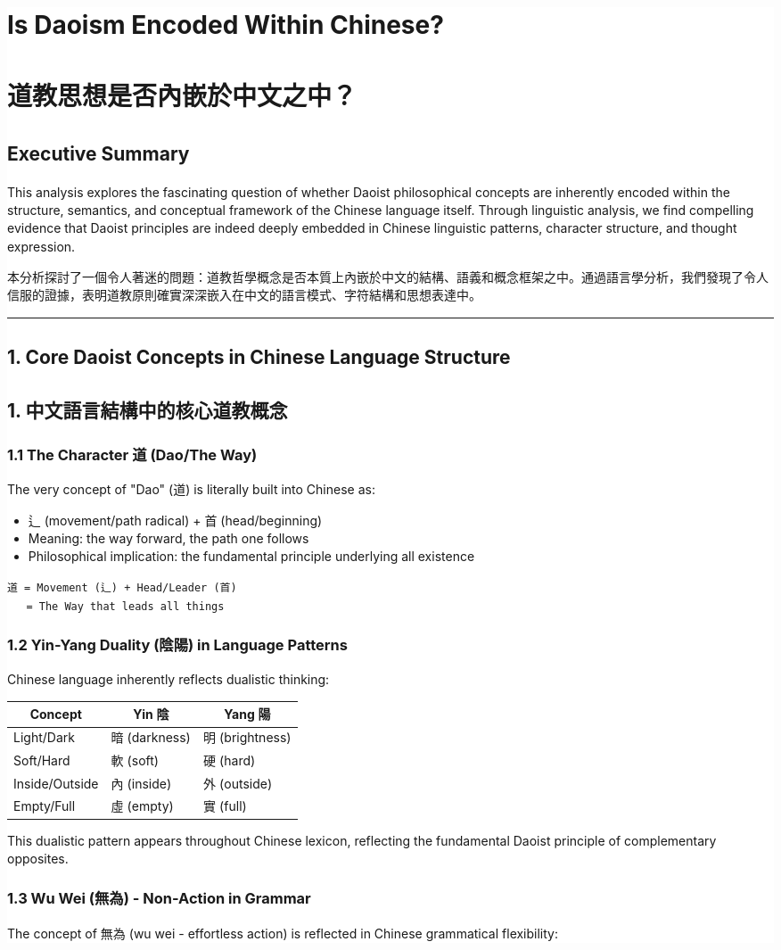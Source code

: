 # Is Daoism Encoded Within Chinese? 
# 道教思想是否內嵌於中文之中？

## Executive Summary

This analysis explores the fascinating question of whether Daoist philosophical concepts are inherently encoded within the structure, semantics, and conceptual framework of the Chinese language itself. Through linguistic analysis, we find compelling evidence that Daoist principles are indeed deeply embedded in Chinese linguistic patterns, character structure, and thought expression.

本分析探討了一個令人著迷的問題：道教哲學概念是否本質上內嵌於中文的結構、語義和概念框架之中。通過語言學分析，我們發現了令人信服的證據，表明道教原則確實深深嵌入在中文的語言模式、字符結構和思想表達中。

---

## 1. Core Daoist Concepts in Chinese Language Structure
## 1. 中文語言結構中的核心道教概念

### 1.1 The Character 道 (Dao/The Way)

The very concept of "Dao" (道) is literally built into Chinese as:
- 辶 (movement/path radical) + 首 (head/beginning)
- Meaning: the way forward, the path one follows
- Philosophical implication: the fundamental principle underlying all existence

```
道 = Movement (辶) + Head/Leader (首)
   = The Way that leads all things
```

### 1.2 Yin-Yang Duality (陰陽) in Language Patterns

Chinese language inherently reflects dualistic thinking:

| Concept | Yin 陰 | Yang 陽 |
|---------|--------|---------|
| Light/Dark | 暗 (darkness) | 明 (brightness) |
| Soft/Hard | 軟 (soft) | 硬 (hard) |
| Inside/Outside | 內 (inside) | 外 (outside) |
| Empty/Full | 虛 (empty) | 實 (full) |

This dualistic pattern appears throughout Chinese lexicon, reflecting the fundamental Daoist principle of complementary opposites.

### 1.3 Wu Wei (無為) - Non-Action in Grammar

The concept of 無為 (wu wei - effortless action) is reflected in Chinese grammatical flexibility:
